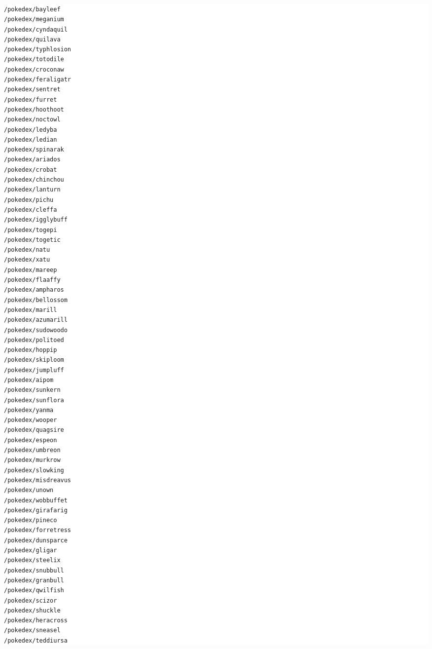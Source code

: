     /pokedex/bayleef
    /pokedex/meganium
    /pokedex/cyndaquil
    /pokedex/quilava
    /pokedex/typhlosion
    /pokedex/totodile
    /pokedex/croconaw
    /pokedex/feraligatr
    /pokedex/sentret
    /pokedex/furret
    /pokedex/hoothoot
    /pokedex/noctowl
    /pokedex/ledyba
    /pokedex/ledian
    /pokedex/spinarak
    /pokedex/ariados
    /pokedex/crobat
    /pokedex/chinchou
    /pokedex/lanturn
    /pokedex/pichu
    /pokedex/cleffa
    /pokedex/igglybuff
    /pokedex/togepi
    /pokedex/togetic
    /pokedex/natu
    /pokedex/xatu
    /pokedex/mareep
    /pokedex/flaaffy
    /pokedex/ampharos
    /pokedex/bellossom
    /pokedex/marill
    /pokedex/azumarill
    /pokedex/sudowoodo
    /pokedex/politoed
    /pokedex/hoppip
    /pokedex/skiploom
    /pokedex/jumpluff
    /pokedex/aipom
    /pokedex/sunkern
    /pokedex/sunflora
    /pokedex/yanma
    /pokedex/wooper
    /pokedex/quagsire
    /pokedex/espeon
    /pokedex/umbreon
    /pokedex/murkrow
    /pokedex/slowking
    /pokedex/misdreavus
    /pokedex/unown
    /pokedex/wobbuffet
    /pokedex/girafarig
    /pokedex/pineco
    /pokedex/forretress
    /pokedex/dunsparce
    /pokedex/gligar
    /pokedex/steelix
    /pokedex/snubbull
    /pokedex/granbull
    /pokedex/qwilfish
    /pokedex/scizor
    /pokedex/shuckle
    /pokedex/heracross
    /pokedex/sneasel
    /pokedex/teddiursa